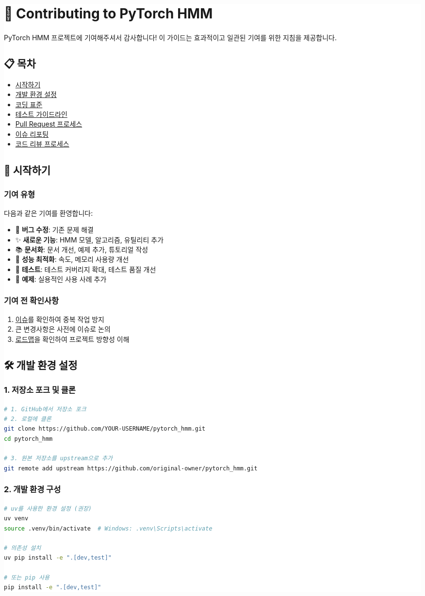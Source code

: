 # 🤝 Contributing to PyTorch HMM

PyTorch HMM 프로젝트에 기여해주셔서 감사합니다! 이 가이드는 효과적이고 일관된 기여를 위한 지침을 제공합니다.

## 📋 목차
- [시작하기](#시작하기)
- [개발 환경 설정](#개발-환경-설정)
- [코딩 표준](#코딩-표준)
- [테스트 가이드라인](#테스트-가이드라인)
- [Pull Request 프로세스](#pull-request-프로세스)
- [이슈 리포팅](#이슈-리포팅)
- [코드 리뷰 프로세스](#코드-리뷰-프로세스)

## 🚀 시작하기

### 기여 유형
다음과 같은 기여를 환영합니다:
- 🐛 **버그 수정**: 기존 문제 해결
- ✨ **새로운 기능**: HMM 모델, 알고리즘, 유틸리티 추가
- 📚 **문서화**: 문서 개선, 예제 추가, 튜토리얼 작성
- 🔧 **성능 최적화**: 속도, 메모리 사용량 개선
- 🧪 **테스트**: 테스트 커버리지 확대, 테스트 품질 개선
- 📝 **예제**: 실용적인 사용 사례 추가

### 기여 전 확인사항
1. [이슈](https://github.com/your-username/pytorch_hmm/issues)를 확인하여 중복 작업 방지
2. 큰 변경사항은 사전에 이슈로 논의
3. [로드맵](ROADMAP.md)을 확인하여 프로젝트 방향성 이해

## 🛠️ 개발 환경 설정

### 1. 저장소 포크 및 클론
```bash
# 1. GitHub에서 저장소 포크
# 2. 로컬에 클론
git clone https://github.com/YOUR-USERNAME/pytorch_hmm.git
cd pytorch_hmm

# 3. 원본 저장소를 upstream으로 추가
git remote add upstream https://github.com/original-owner/pytorch_hmm.git
```

### 2. 개발 환경 구성
```bash
# uv를 사용한 환경 설정 (권장)
uv venv
source .venv/bin/activate  # Windows: .venv\Scripts\activate

# 의존성 설치
uv pip install -e ".[dev,test]"

# 또는 pip 사용
pip install -e ".[dev,test]"
```
